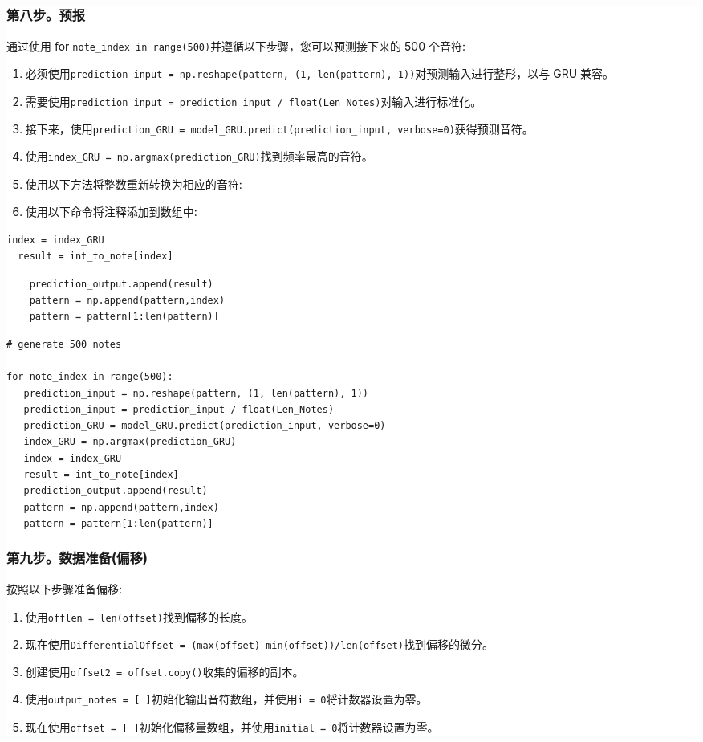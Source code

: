 ### 第八步。预报

通过使用 for `note_index in range(500)`并遵循以下步骤，您可以预测接下来的 500 个音符:

1.  必须使用`prediction_input = np.reshape(pattern, (1, len(pattern), 1))`对预测输入进行整形，以与 GRU 兼容。

2.  需要使用`prediction_input = prediction_input / float(Len_Notes)`对输入进行标准化。

3.  接下来，使用`prediction_GRU = model_GRU.predict(prediction_input, verbose=0)`获得预测音符。

4.  使用`index_GRU = np.argmax(prediction_GRU)`找到频率最高的音符。

5.  使用以下方法将整数重新转换为相应的音符:

1.  使用以下命令将注释添加到数组中:

```
index = index_GRU
  result = int_to_note[index]

```

```
    prediction_output.append(result)
    pattern = np.append(pattern,index)
    pattern = pattern[1:len(pattern)]

```

```
# generate 500 notes

for note_index in range(500):
   prediction_input = np.reshape(pattern, (1, len(pattern), 1))
   prediction_input = prediction_input / float(Len_Notes)
   prediction_GRU = model_GRU.predict(prediction_input, verbose=0)
   index_GRU = np.argmax(prediction_GRU)
   index = index_GRU
   result = int_to_note[index]
   prediction_output.append(result)
   pattern = np.append(pattern,index)
   pattern = pattern[1:len(pattern)]

```

### 第九步。数据准备(偏移)

按照以下步骤准备偏移:

1.  使用`offlen = len(offset)`找到偏移的长度。

2.  现在使用`DifferentialOffset = (max(offset)-min(offset))/len(offset)`找到偏移的微分。

3.  创建使用`offset2 = offset.copy()`收集的偏移的副本。

4.  使用`output_notes = [ ]`初始化输出音符数组，并使用`i = 0`将计数器设置为零。

5.  现在使用`offset = [ ]`初始化偏移量数组，并使用`initial = 0`将计数器设置为零。
